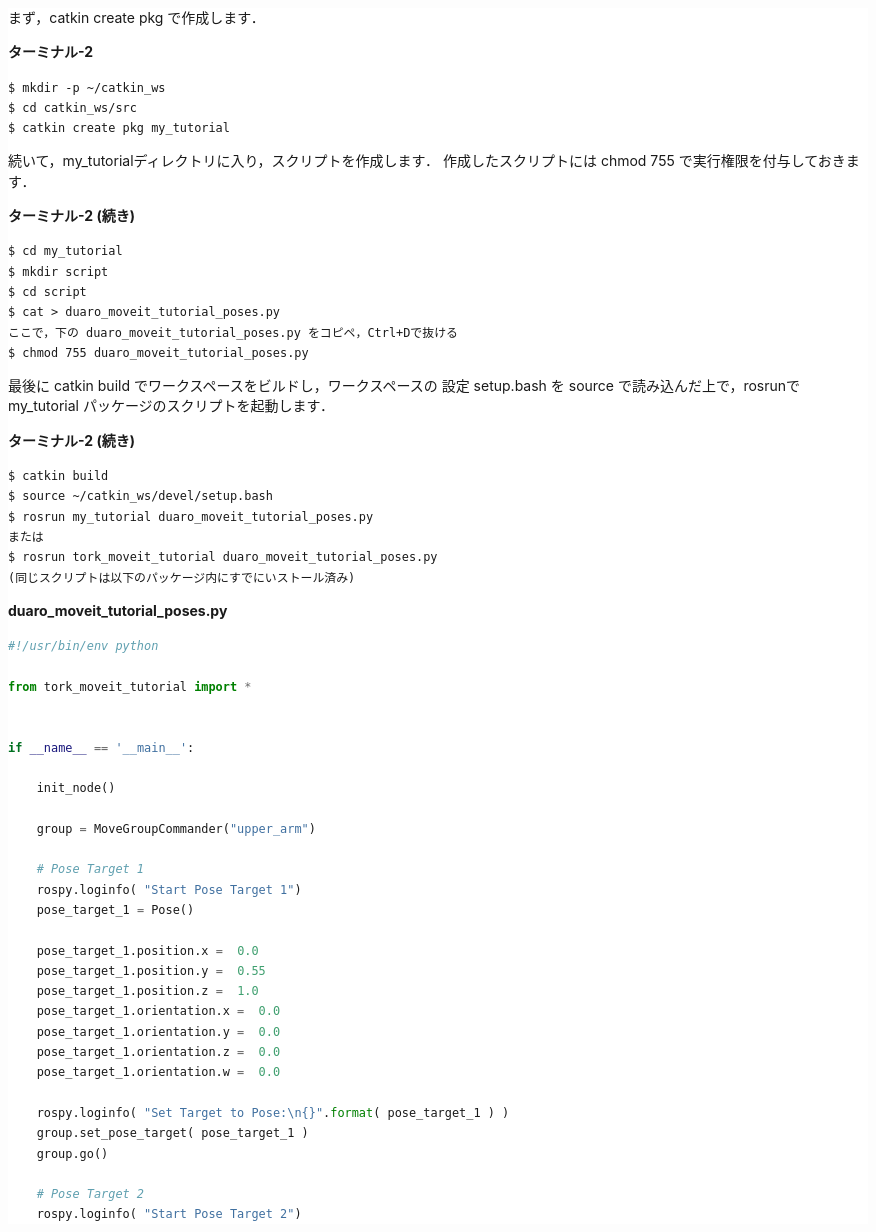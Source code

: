 まず，catkin create pkg で作成します．

**ターミナル-2**
```
$ mkdir -p ~/catkin_ws
$ cd catkin_ws/src
$ catkin create pkg my_tutorial
```

続いて，my_tutorialディレクトリに入り，スクリプトを作成します．
作成したスクリプトには chmod 755 で実行権限を付与しておきます．

**ターミナル-2 (続き)**
```
$ cd my_tutorial
$ mkdir script
$ cd script
$ cat > duaro_moveit_tutorial_poses.py
ここで，下の duaro_moveit_tutorial_poses.py をコピペ，Ctrl+Dで抜ける
$ chmod 755 duaro_moveit_tutorial_poses.py
```

最後に catkin build でワークスペースをビルドし，ワークスペースの
設定 setup.bash を source で読み込んだ上で，rosrunで my_tutorial
パッケージのスクリプトを起動します．

**ターミナル-2 (続き)**
```
$ catkin build
$ source ~/catkin_ws/devel/setup.bash
$ rosrun my_tutorial duaro_moveit_tutorial_poses.py
または
$ rosrun tork_moveit_tutorial duaro_moveit_tutorial_poses.py
(同じスクリプトは以下のパッケージ内にすでにいストール済み)
```

**duaro_moveit_tutorial_poses.py**

```python
#!/usr/bin/env python

from tork_moveit_tutorial import *


if __name__ == '__main__':

    init_node()

    group = MoveGroupCommander("upper_arm")

    # Pose Target 1
    rospy.loginfo( "Start Pose Target 1")
    pose_target_1 = Pose()

    pose_target_1.position.x =  0.0
    pose_target_1.position.y =  0.55
    pose_target_1.position.z =  1.0
    pose_target_1.orientation.x =  0.0
    pose_target_1.orientation.y =  0.0
    pose_target_1.orientation.z =  0.0
    pose_target_1.orientation.w =  0.0

    rospy.loginfo( "Set Target to Pose:\n{}".format( pose_target_1 ) )
    group.set_pose_target( pose_target_1 )
    group.go()

    # Pose Target 2
    rospy.loginfo( "Start Pose Target 2")
```